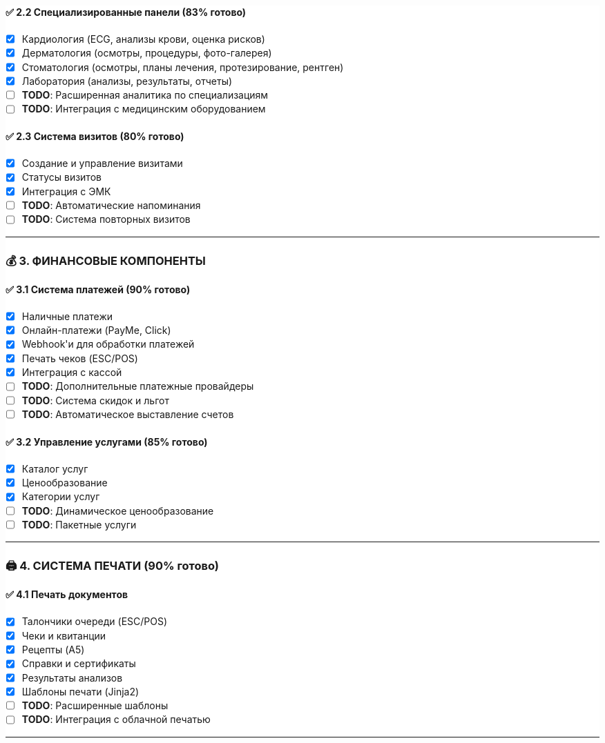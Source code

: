 #### ✅ **2.2 Специализированные панели (83% готово)**
- [x] Кардиология (ECG, анализы крови, оценка рисков)
- [x] Дерматология (осмотры, процедуры, фото-галерея)
- [x] Стоматология (осмотры, планы лечения, протезирование, рентген)
- [x] Лаборатория (анализы, результаты, отчеты)
- [ ] **TODO**: Расширенная аналитика по специализациям
- [ ] **TODO**: Интеграция с медицинским оборудованием

#### ✅ **2.3 Система визитов (80% готово)**
- [x] Создание и управление визитами
- [x] Статусы визитов
- [x] Интеграция с ЭМК
- [ ] **TODO**: Автоматические напоминания
- [ ] **TODO**: Система повторных визитов

---

### 💰 **3. ФИНАНСОВЫЕ КОМПОНЕНТЫ**

#### ✅ **3.1 Система платежей (90% готово)**
- [x] Наличные платежи
- [x] Онлайн-платежи (PayMe, Click)
- [x] Webhook'и для обработки платежей
- [x] Печать чеков (ESC/POS)
- [x] Интеграция с кассой
- [ ] **TODO**: Дополнительные платежные провайдеры
- [ ] **TODO**: Система скидок и льгот
- [ ] **TODO**: Автоматическое выставление счетов

#### ✅ **3.2 Управление услугами (85% готово)**
- [x] Каталог услуг
- [x] Ценообразование
- [x] Категории услуг
- [ ] **TODO**: Динамическое ценообразование
- [ ] **TODO**: Пакетные услуги

---

### 🖨️ **4. СИСТЕМА ПЕЧАТИ (90% готово)**

#### ✅ **4.1 Печать документов**
- [x] Талончики очереди (ESC/POS)
- [x] Чеки и квитанции
- [x] Рецепты (A5)
- [x] Справки и сертификаты
- [x] Результаты анализов
- [x] Шаблоны печати (Jinja2)
- [ ] **TODO**: Расширенные шаблоны
- [ ] **TODO**: Интеграция с облачной печатью

---
